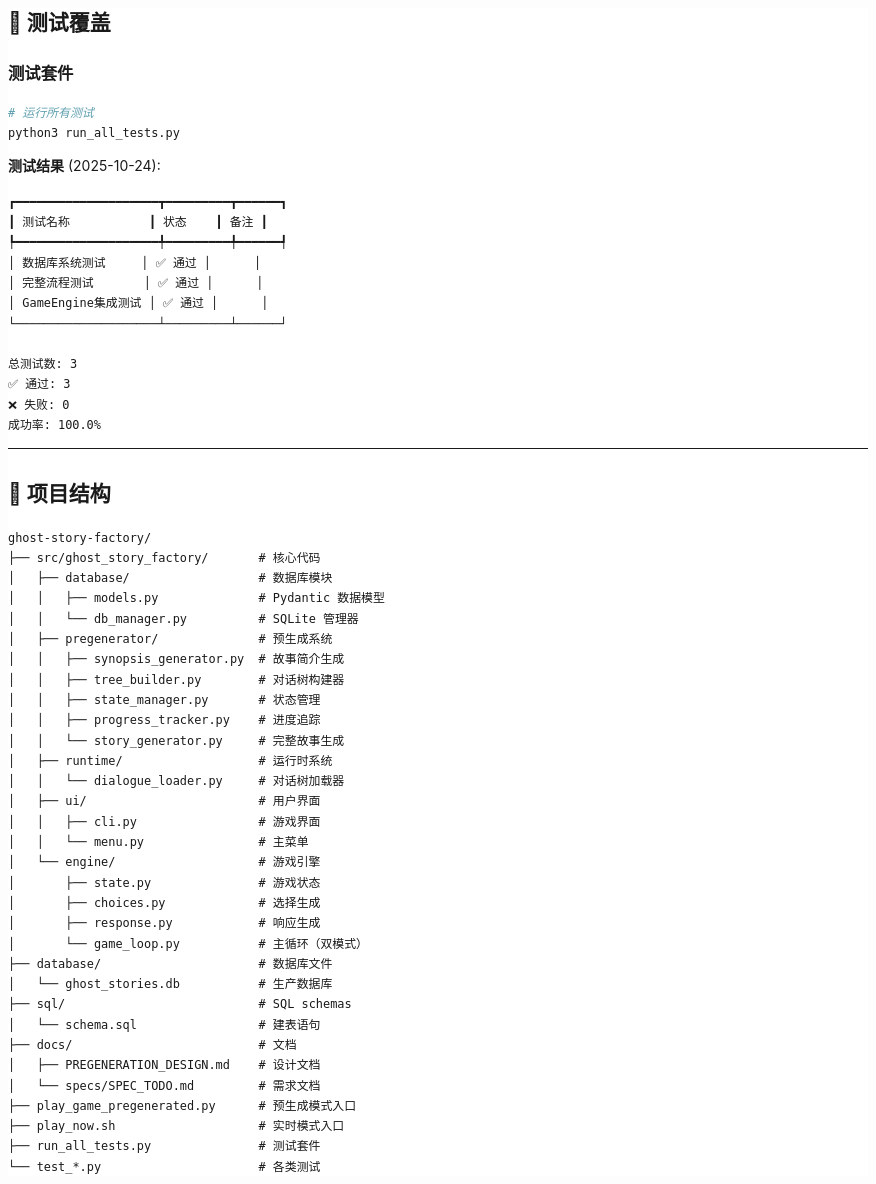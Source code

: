 
## 🧪 测试覆盖

### 测试套件

```bash
# 运行所有测试
python3 run_all_tests.py
```

**测试结果** (2025-10-24):
```
┏━━━━━━━━━━━━━━━━━━━━┳━━━━━━━━━┳━━━━━━┓
┃ 测试名称           ┃ 状态    ┃ 备注 ┃
┡━━━━━━━━━━━━━━━━━━━━╇━━━━━━━━━╇━━━━━━┩
│ 数据库系统测试     │ ✅ 通过 │      │
│ 完整流程测试       │ ✅ 通过 │      │
│ GameEngine集成测试 │ ✅ 通过 │      │
└────────────────────┴─────────┴──────┘

总测试数: 3
✅ 通过: 3
❌ 失败: 0
成功率: 100.0%
```

---

## 📂 项目结构

```
ghost-story-factory/
├── src/ghost_story_factory/       # 核心代码
│   ├── database/                  # 数据库模块
│   │   ├── models.py              # Pydantic 数据模型
│   │   └── db_manager.py          # SQLite 管理器
│   ├── pregenerator/              # 预生成系统
│   │   ├── synopsis_generator.py  # 故事简介生成
│   │   ├── tree_builder.py        # 对话树构建器
│   │   ├── state_manager.py       # 状态管理
│   │   ├── progress_tracker.py    # 进度追踪
│   │   └── story_generator.py     # 完整故事生成
│   ├── runtime/                   # 运行时系统
│   │   └── dialogue_loader.py     # 对话树加载器
│   ├── ui/                        # 用户界面
│   │   ├── cli.py                 # 游戏界面
│   │   └── menu.py                # 主菜单
│   └── engine/                    # 游戏引擎
│       ├── state.py               # 游戏状态
│       ├── choices.py             # 选择生成
│       ├── response.py            # 响应生成
│       └── game_loop.py           # 主循环（双模式）
├── database/                      # 数据库文件
│   └── ghost_stories.db           # 生产数据库
├── sql/                           # SQL schemas
│   └── schema.sql                 # 建表语句
├── docs/                          # 文档
│   ├── PREGENERATION_DESIGN.md    # 设计文档
│   └── specs/SPEC_TODO.md         # 需求文档
├── play_game_pregenerated.py      # 预生成模式入口
├── play_now.sh                    # 实时模式入口
├── run_all_tests.py               # 测试套件
└── test_*.py                      # 各类测试
```

